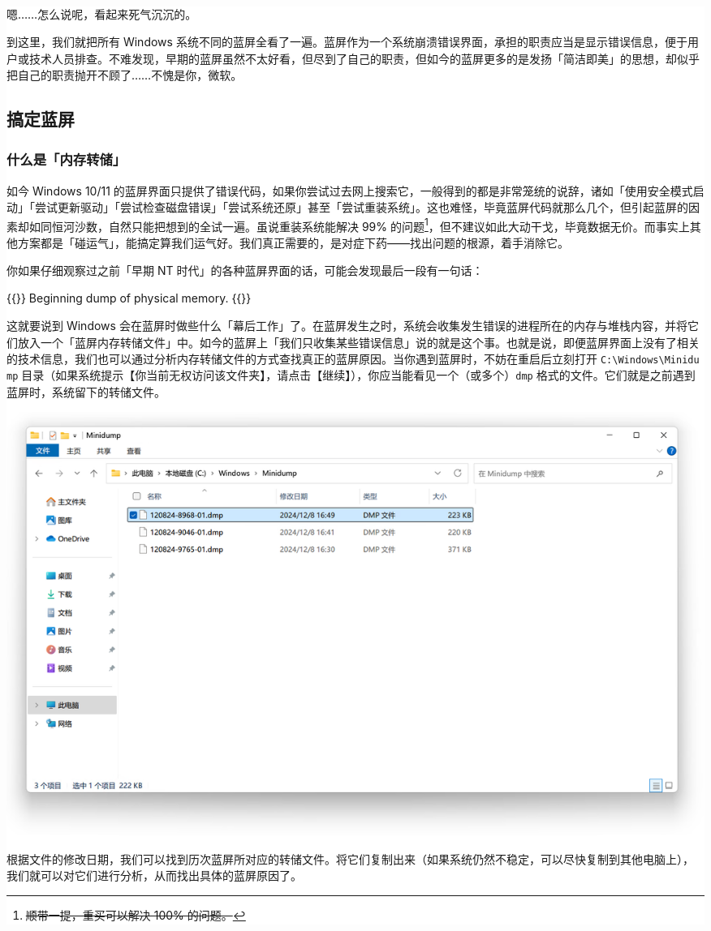 嗯……怎么说呢，看起来死气沉沉的。

到这里，我们就把所有 Windows 系统不同的蓝屏全看了一遍。蓝屏作为一个系统崩溃错误界面，承担的职责应当是显示错误信息，便于用户或技术人员排查。不难发现，早期的蓝屏虽然不太好看，但尽到了自己的职责，但如今的蓝屏更多的是发扬「简洁即美」的思想，却似乎把自己的职责抛开不顾了……不愧是你，微软。

## 搞定蓝屏

### 什么是「内存转储」

如今 Windows 10/11 的蓝屏界面只提供了错误代码，如果你尝试过去网上搜索它，一般得到的都是非常笼统的说辞，诸如「使用安全模式启动」「尝试更新驱动」「尝试检查磁盘错误」「尝试系统还原」甚至「尝试重装系统」。这也难怪，毕竟蓝屏代码就那么几个，但引起蓝屏的因素却如同恒河沙数，自然只能把想到的全试一遍。虽说重装系统能解决 99% 的问题[^rebuy]，但不建议如此大动干戈，毕竟数据无价。而事实上其他方案都是「碰运气」，能搞定算我们运气好。我们真正需要的，是对症下药——找出问题的根源，着手消除它。

[^rebuy]: ~~顺带一提，重买可以解决 100% 的问题。~~

你如果仔细观察过之前「早期 NT 时代」的各种蓝屏界面的话，可能会发现最后一段有一句话：

{{<hint quoting>}}
Beginning dump of physical memory.
{{</hint>}}

这就要说到 Windows 会在蓝屏时做些什么「幕后工作」了。在蓝屏发生之时，系统会收集发生错误的进程所在的内存与堆栈内容，并将它们放入一个「蓝屏内存转储文件」中。如今的蓝屏上「我们只收集某些错误信息」说的就是这个事。也就是说，即便蓝屏界面上没有了相关的技术信息，我们也可以通过分析内存转储文件的方式查找真正的蓝屏原因。当你遇到蓝屏时，不妨在重启后立刻打开 `C:\Windows\Minidump` 目录（如果系统提示【你当前无权访问该文件夹】，请点击【继续】），你应当能看见一个（或多个）`dmp` 格式的文件。它们就是之前遇到蓝屏时，系统留下的转储文件。

![转储文件](recover-from-bsod/Dump_files.png#center)

根据文件的修改日期，我们可以找到历次蓝屏所对应的转储文件。将它们复制出来（如果系统仍然不稳定，可以尽快复制到其他电脑上），我们就可以对它们进行分析，从而找出具体的蓝屏原因了。


[^1]: 那时 NT 代表「New Technology」，但后来却失去了含义，变成了单纯的代号。
[^2]: 事实上早期 NT 时代中也出现过这些英文，不过它们并没有「蓝屏代码」的地位。而「简洁」时代的蓝屏代码也不全是英文，偶尔会有数字出现。